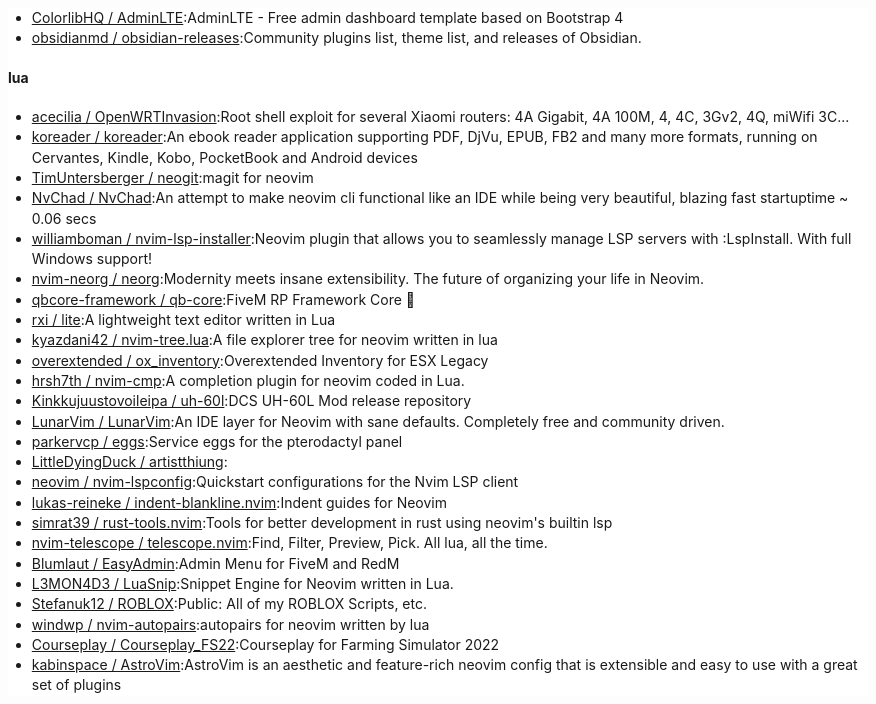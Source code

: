 * [ColorlibHQ / AdminLTE](https://github.com/ColorlibHQ/AdminLTE):AdminLTE - Free admin dashboard template based on Bootstrap 4
* [obsidianmd / obsidian-releases](https://github.com/obsidianmd/obsidian-releases):Community plugins list, theme list, and releases of Obsidian.

#### lua
* [acecilia / OpenWRTInvasion](https://github.com/acecilia/OpenWRTInvasion):Root shell exploit for several Xiaomi routers: 4A Gigabit, 4A 100M, 4, 4C, 3Gv2, 4Q, miWifi 3C...
* [koreader / koreader](https://github.com/koreader/koreader):An ebook reader application supporting PDF, DjVu, EPUB, FB2 and many more formats, running on Cervantes, Kindle, Kobo, PocketBook and Android devices
* [TimUntersberger / neogit](https://github.com/TimUntersberger/neogit):magit for neovim
* [NvChad / NvChad](https://github.com/NvChad/NvChad):An attempt to make neovim cli functional like an IDE while being very beautiful, blazing fast startuptime ~ 0.06 secs
* [williamboman / nvim-lsp-installer](https://github.com/williamboman/nvim-lsp-installer):Neovim plugin that allows you to seamlessly manage LSP servers with :LspInstall. With full Windows support!
* [nvim-neorg / neorg](https://github.com/nvim-neorg/neorg):Modernity meets insane extensibility. The future of organizing your life in Neovim.
* [qbcore-framework / qb-core](https://github.com/qbcore-framework/qb-core):FiveM RP Framework Core
💪
* [rxi / lite](https://github.com/rxi/lite):A lightweight text editor written in Lua
* [kyazdani42 / nvim-tree.lua](https://github.com/kyazdani42/nvim-tree.lua):A file explorer tree for neovim written in lua
* [overextended / ox_inventory](https://github.com/overextended/ox_inventory):Overextended Inventory for ESX Legacy
* [hrsh7th / nvim-cmp](https://github.com/hrsh7th/nvim-cmp):A completion plugin for neovim coded in Lua.
* [Kinkkujuustovoileipa / uh-60l](https://github.com/Kinkkujuustovoileipa/uh-60l):DCS UH-60L Mod release repository
* [LunarVim / LunarVim](https://github.com/LunarVim/LunarVim):An IDE layer for Neovim with sane defaults. Completely free and community driven.
* [parkervcp / eggs](https://github.com/parkervcp/eggs):Service eggs for the pterodactyl panel
* [LittleDyingDuck / artistthiung](https://github.com/LittleDyingDuck/artistthiung):
* [neovim / nvim-lspconfig](https://github.com/neovim/nvim-lspconfig):Quickstart configurations for the Nvim LSP client
* [lukas-reineke / indent-blankline.nvim](https://github.com/lukas-reineke/indent-blankline.nvim):Indent guides for Neovim
* [simrat39 / rust-tools.nvim](https://github.com/simrat39/rust-tools.nvim):Tools for better development in rust using neovim's builtin lsp
* [nvim-telescope / telescope.nvim](https://github.com/nvim-telescope/telescope.nvim):Find, Filter, Preview, Pick. All lua, all the time.
* [Blumlaut / EasyAdmin](https://github.com/Blumlaut/EasyAdmin):Admin Menu for FiveM and RedM
* [L3MON4D3 / LuaSnip](https://github.com/L3MON4D3/LuaSnip):Snippet Engine for Neovim written in Lua.
* [Stefanuk12 / ROBLOX](https://github.com/Stefanuk12/ROBLOX):Public: All of my ROBLOX Scripts, etc.
* [windwp / nvim-autopairs](https://github.com/windwp/nvim-autopairs):autopairs for neovim written by lua
* [Courseplay / Courseplay_FS22](https://github.com/Courseplay/Courseplay_FS22):Courseplay for Farming Simulator 2022
* [kabinspace / AstroVim](https://github.com/kabinspace/AstroVim):AstroVim is an aesthetic and feature-rich neovim config that is extensible and easy to use with a great set of plugins
